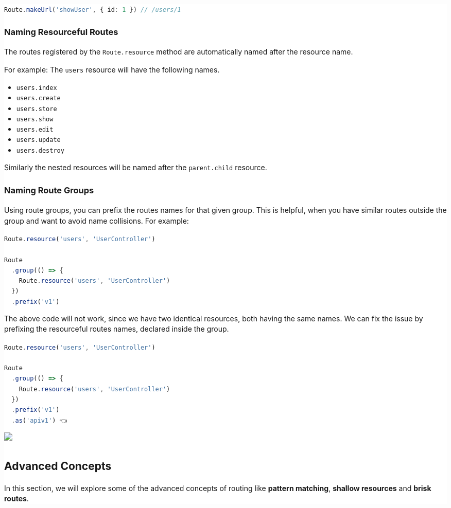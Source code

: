 ```ts
Route.makeUrl('showUser', { id: 1 }) // /users/1
```

### Naming Resourceful Routes

The routes registered by the `Route.resource` method are automatically named after the resource name. 

For example: The `users` resource will have the following names.

- `users.index`
- `users.create`
- `users.store`
- `users.show`
- `users.edit`
- `users.update`
- `users.destroy`

Similarly the nested resources will be named after the `parent.child` resource.

### Naming Route Groups

Using route groups, you can prefix the routes names for that given group. This is helpful, when you have similar routes outside the group and want to avoid name collisions. For example:

```ts
Route.resource('users', 'UserController')

Route
  .group(() => {
    Route.resource('users', 'UserController')
  })
  .prefix('v1')
```

The above code will not work, since we have two identical resources, both having the same names. We can fix the issue by prefixing the resourceful routes names, declared inside the group.

```ts
Route.resource('users', 'UserController')

Route
  .group(() => {
    Route.resource('users', 'UserController')
  })
  .prefix('v1')
  .as('apiv1') 👈
```

![](/route-group-naming.png)

## Advanced Concepts

In this section, we will explore some of the advanced concepts of routing like **pattern matching**, **shallow resources** and **brisk routes**.
